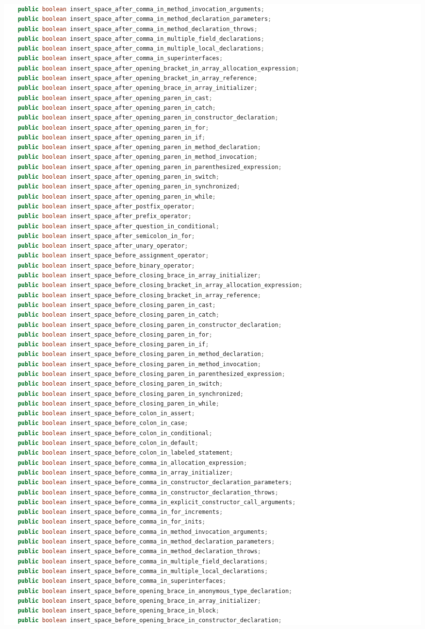 ```java
	public boolean insert_space_after_comma_in_method_invocation_arguments;
	public boolean insert_space_after_comma_in_method_declaration_parameters;
	public boolean insert_space_after_comma_in_method_declaration_throws;
	public boolean insert_space_after_comma_in_multiple_field_declarations;
	public boolean insert_space_after_comma_in_multiple_local_declarations;
	public boolean insert_space_after_comma_in_superinterfaces;
	public boolean insert_space_after_opening_bracket_in_array_allocation_expression;
	public boolean insert_space_after_opening_bracket_in_array_reference;
	public boolean insert_space_after_opening_brace_in_array_initializer;
	public boolean insert_space_after_opening_paren_in_cast;
	public boolean insert_space_after_opening_paren_in_catch;
	public boolean insert_space_after_opening_paren_in_constructor_declaration;
	public boolean insert_space_after_opening_paren_in_for;
	public boolean insert_space_after_opening_paren_in_if;
	public boolean insert_space_after_opening_paren_in_method_declaration;
	public boolean insert_space_after_opening_paren_in_method_invocation;
	public boolean insert_space_after_opening_paren_in_parenthesized_expression;
	public boolean insert_space_after_opening_paren_in_switch;
	public boolean insert_space_after_opening_paren_in_synchronized;
	public boolean insert_space_after_opening_paren_in_while;
	public boolean insert_space_after_postfix_operator;
	public boolean insert_space_after_prefix_operator;
	public boolean insert_space_after_question_in_conditional;
	public boolean insert_space_after_semicolon_in_for;
	public boolean insert_space_after_unary_operator;
	public boolean insert_space_before_assignment_operator;
	public boolean insert_space_before_binary_operator;
	public boolean insert_space_before_closing_brace_in_array_initializer;
	public boolean insert_space_before_closing_bracket_in_array_allocation_expression;
	public boolean insert_space_before_closing_bracket_in_array_reference;
	public boolean insert_space_before_closing_paren_in_cast;
	public boolean insert_space_before_closing_paren_in_catch;
	public boolean insert_space_before_closing_paren_in_constructor_declaration;
	public boolean insert_space_before_closing_paren_in_for;
	public boolean insert_space_before_closing_paren_in_if;
	public boolean insert_space_before_closing_paren_in_method_declaration;
	public boolean insert_space_before_closing_paren_in_method_invocation;
	public boolean insert_space_before_closing_paren_in_parenthesized_expression;
	public boolean insert_space_before_closing_paren_in_switch;
	public boolean insert_space_before_closing_paren_in_synchronized;
	public boolean insert_space_before_closing_paren_in_while;
	public boolean insert_space_before_colon_in_assert;
	public boolean insert_space_before_colon_in_case;
	public boolean insert_space_before_colon_in_conditional;
	public boolean insert_space_before_colon_in_default;
	public boolean insert_space_before_colon_in_labeled_statement;
	public boolean insert_space_before_comma_in_allocation_expression;
	public boolean insert_space_before_comma_in_array_initializer;
	public boolean insert_space_before_comma_in_constructor_declaration_parameters;
	public boolean insert_space_before_comma_in_constructor_declaration_throws;
	public boolean insert_space_before_comma_in_explicit_constructor_call_arguments;
	public boolean insert_space_before_comma_in_for_increments;
	public boolean insert_space_before_comma_in_for_inits;
	public boolean insert_space_before_comma_in_method_invocation_arguments;
	public boolean insert_space_before_comma_in_method_declaration_parameters;
	public boolean insert_space_before_comma_in_method_declaration_throws;
	public boolean insert_space_before_comma_in_multiple_field_declarations;
	public boolean insert_space_before_comma_in_multiple_local_declarations;
	public boolean insert_space_before_comma_in_superinterfaces;
	public boolean insert_space_before_opening_brace_in_anonymous_type_declaration;
	public boolean insert_space_before_opening_brace_in_array_initializer;
	public boolean insert_space_before_opening_brace_in_block;
	public boolean insert_space_before_opening_brace_in_constructor_declaration;
```